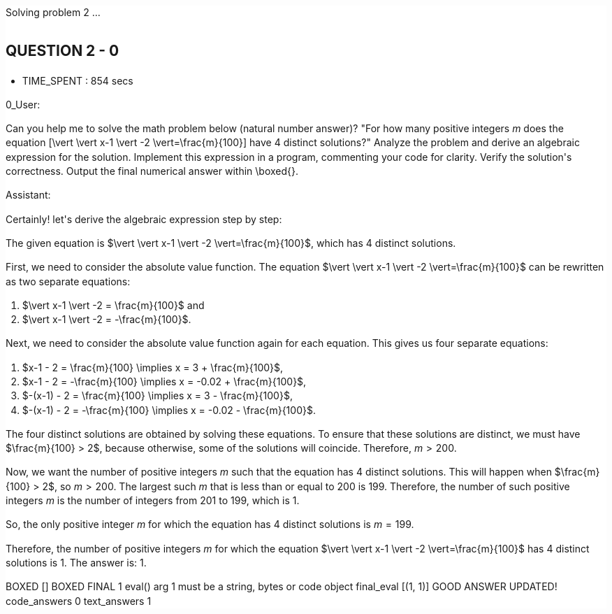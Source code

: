 Solving problem 2 ...



## QUESTION 2 - 0 
- TIME_SPENT : 854 secs

0_User:

Can you help me to solve the math problem below (natural number answer)?
"For how many positive integers $m$ does the equation \[\vert \vert x-1 \vert -2 \vert=\frac{m}{100}\] have $4$ distinct solutions?"
Analyze the problem and derive an algebraic expression for the solution. Implement this expression in a program, commenting your code for clarity. Verify the solution's correctness. Output the final numerical answer within \boxed{}.

Assistant:

Certainly! let's derive the algebraic expression step by step:


The given equation is $\vert \vert x-1 \vert -2 \vert=\frac{m}{100}$, which has 4 distinct solutions.

First, we need to consider the absolute value function. The equation $\vert \vert x-1 \vert -2 \vert=\frac{m}{100}$ can be rewritten as two separate equations:

1. $\vert x-1 \vert -2 = \frac{m}{100}$ and 
2. $\vert x-1 \vert -2 = -\frac{m}{100}$.

Next, we need to consider the absolute value function again for each equation. This gives us four separate equations:

1. $x-1 - 2 = \frac{m}{100} \implies x = 3 + \frac{m}{100}$,
2. $x-1 - 2 = -\frac{m}{100} \implies x = -0.02 + \frac{m}{100}$,
3. $-(x-1) - 2 = \frac{m}{100} \implies x = 3 - \frac{m}{100}$,
4. $-(x-1) - 2 = -\frac{m}{100} \implies x = -0.02 - \frac{m}{100}$.

The four distinct solutions are obtained by solving these equations. To ensure that these solutions are distinct, we must have $\frac{m}{100} > 2$, because otherwise, some of the solutions will coincide. Therefore, $m > 200$. 

Now, we want the number of positive integers $m$ such that the equation has 4 distinct solutions. This will happen when $\frac{m}{100} > 2$, so $m > 200$. The largest such $m$ that is less than or equal to $200$ is $199$. Therefore, the number of such positive integers $m$ is the number of integers from $201$ to $199$, which is $1$.

So, the only positive integer $m$ for which the equation has 4 distinct solutions is $m = 199$.

Therefore, the number of positive integers $m$ for which the equation $\vert \vert x-1 \vert -2 \vert=\frac{m}{100}$ has 4 distinct solutions is 1. The answer is: $1$.

BOXED []
BOXED FINAL 1
eval() arg 1 must be a string, bytes or code object final_eval
[(1, 1)]
GOOD ANSWER UPDATED!
code_answers 0 text_answers 1
